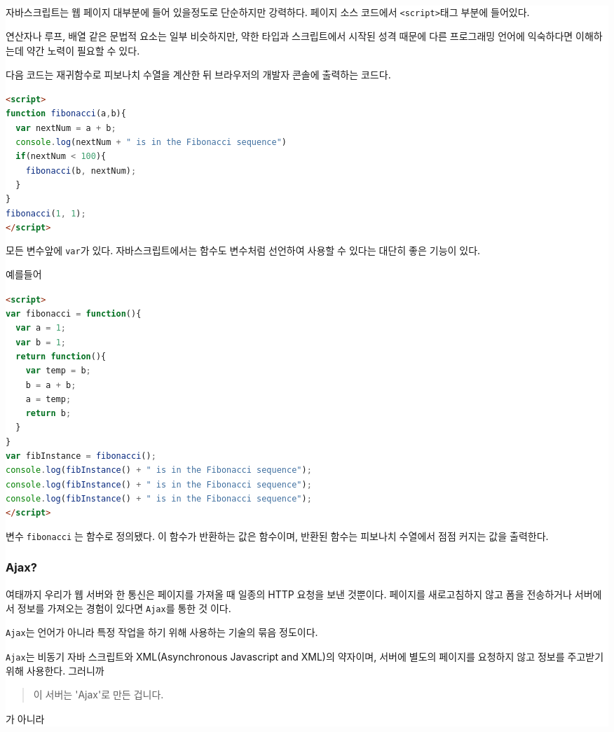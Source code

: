 자바스크립트는 웹 페이지 대부분에 들어 있을정도로 단순하지만 강력하다. 페이지 소스 코드에서 `<script>`태그 부분에 들어있다.

연산자나 루프, 배열 같은 문법적 요소는 일부 비슷하지만, 약한 타입과 스크립트에서 시작된 성격 때문에 다른 프로그래밍 언어에 익숙하다면 이해하는데 약간 노력이 필요할 수 있다.

다음 코드는 재귀함수로 피보나치 수열을 계산한 뒤 브라우저의 개발자 콘솔에 출력하는 코드다.

```html
<script>
function fibonacci(a,b){
  var nextNum = a + b;
  console.log(nextNum + " is in the Fibonacci sequence")
  if(nextNum < 100){
    fibonacci(b, nextNum);
  }
}
fibonacci(1, 1);
</script>
```

모든 변수앞에 `var`가 있다. 자바스크립트에서는 함수도 변수처럼 선언하여 사용할 수 있다는 대단히 좋은 기능이 있다.

예를들어

```html
<script>
var fibonacci = function(){
  var a = 1;
  var b = 1;
  return function(){
    var temp = b;
    b = a + b;
    a = temp;
    return b;
  }
}
var fibInstance = fibonacci();
console.log(fibInstance() + " is in the Fibonacci sequence");
console.log(fibInstance() + " is in the Fibonacci sequence");
console.log(fibInstance() + " is in the Fibonacci sequence");
</script>
```

변수 `fibonacci` 는 함수로 정의됐다. 이 함수가 반환하는 값은 함수이며, 반환된 함수는 피보나치 수열에서 점점 커지는 값을 출력한다.

### Ajax?
여태까지 우리가 웹 서버와 한 통신은 페이지를 가져올 때 일종의 HTTP 요청을 보낸 것뿐이다. 페이지를 새로고침하지 않고 폼을 전송하거나 서버에서 정보를 가져오는 경험이 있다면 `Ajax`를 통한 것 이다.

`Ajax`는 언어가 아니라 특정 작업을 하기 위해 사용하는 기술의 묶음 정도이다.

`Ajax`는 비동기 자바 스크립트와 XML(Asynchronous Javascript and XML)의 약자이며, 서버에 별도의 페이지를 요청하지 않고 정보를 주고받기 위해 사용한다. 그러니까

> 이 서버는 'Ajax'로 만든 겁니다.

가 아니라
